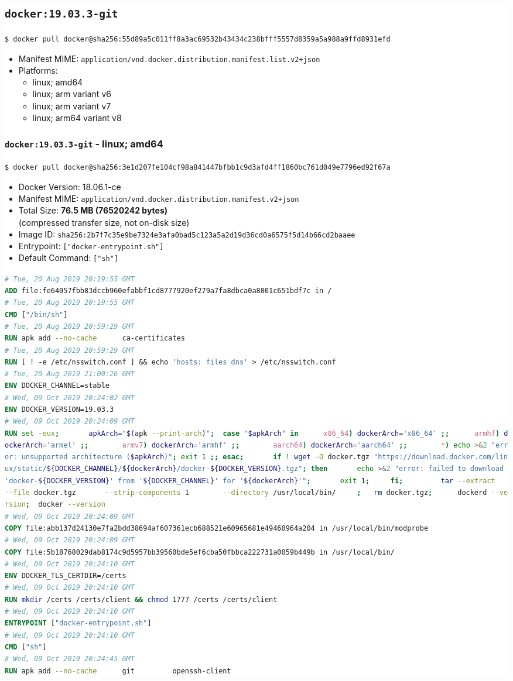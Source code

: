 ## `docker:19.03.3-git`

```console
$ docker pull docker@sha256:55d89a5c011ff8a3ac69532b43434c238bfff5557d8359a5a988a9ffd8931efd
```

-	Manifest MIME: `application/vnd.docker.distribution.manifest.list.v2+json`
-	Platforms:
	-	linux; amd64
	-	linux; arm variant v6
	-	linux; arm variant v7
	-	linux; arm64 variant v8

### `docker:19.03.3-git` - linux; amd64

```console
$ docker pull docker@sha256:3e1d207fe104cf98a841447bfbb1c9d3afd4ff1860bc761d049e7796ed92f67a
```

-	Docker Version: 18.06.1-ce
-	Manifest MIME: `application/vnd.docker.distribution.manifest.v2+json`
-	Total Size: **76.5 MB (76520242 bytes)**  
	(compressed transfer size, not on-disk size)
-	Image ID: `sha256:2b7f7c35e9be7324e3afa0bad5c123a5a2d19d36cd0a6575f5d14b66cd2baaee`
-	Entrypoint: `["docker-entrypoint.sh"]`
-	Default Command: `["sh"]`

```dockerfile
# Tue, 20 Aug 2019 20:19:55 GMT
ADD file:fe64057fbb83dccb960efabbf1cd8777920ef279a7fa8dbca0a8801c651bdf7c in / 
# Tue, 20 Aug 2019 20:19:55 GMT
CMD ["/bin/sh"]
# Tue, 20 Aug 2019 20:59:29 GMT
RUN apk add --no-cache 		ca-certificates
# Tue, 20 Aug 2019 20:59:29 GMT
RUN [ ! -e /etc/nsswitch.conf ] && echo 'hosts: files dns' > /etc/nsswitch.conf
# Tue, 20 Aug 2019 21:00:26 GMT
ENV DOCKER_CHANNEL=stable
# Wed, 09 Oct 2019 20:24:02 GMT
ENV DOCKER_VERSION=19.03.3
# Wed, 09 Oct 2019 20:24:09 GMT
RUN set -eux; 		apkArch="$(apk --print-arch)"; 	case "$apkArch" in 		x86_64) dockerArch='x86_64' ;; 		armhf) dockerArch='armel' ;; 		armv7) dockerArch='armhf' ;; 		aarch64) dockerArch='aarch64' ;; 		*) echo >&2 "error: unsupported architecture ($apkArch)"; exit 1 ;;	esac; 		if ! wget -O docker.tgz "https://download.docker.com/linux/static/${DOCKER_CHANNEL}/${dockerArch}/docker-${DOCKER_VERSION}.tgz"; then 		echo >&2 "error: failed to download 'docker-${DOCKER_VERSION}' from '${DOCKER_CHANNEL}' for '${dockerArch}'"; 		exit 1; 	fi; 		tar --extract 		--file docker.tgz 		--strip-components 1 		--directory /usr/local/bin/ 	; 	rm docker.tgz; 		dockerd --version; 	docker --version
# Wed, 09 Oct 2019 20:24:09 GMT
COPY file:abb137d24130e7fa2bdd38694af607361ecb688521e60965681e49460964a204 in /usr/local/bin/modprobe 
# Wed, 09 Oct 2019 20:24:09 GMT
COPY file:5b18768029dab8174c9d5957bb39560bde5ef6cba50fbbca222731a0059b449b in /usr/local/bin/ 
# Wed, 09 Oct 2019 20:24:10 GMT
ENV DOCKER_TLS_CERTDIR=/certs
# Wed, 09 Oct 2019 20:24:10 GMT
RUN mkdir /certs /certs/client && chmod 1777 /certs /certs/client
# Wed, 09 Oct 2019 20:24:10 GMT
ENTRYPOINT ["docker-entrypoint.sh"]
# Wed, 09 Oct 2019 20:24:10 GMT
CMD ["sh"]
# Wed, 09 Oct 2019 20:24:45 GMT
RUN apk add --no-cache 		git 		openssh-client
```
